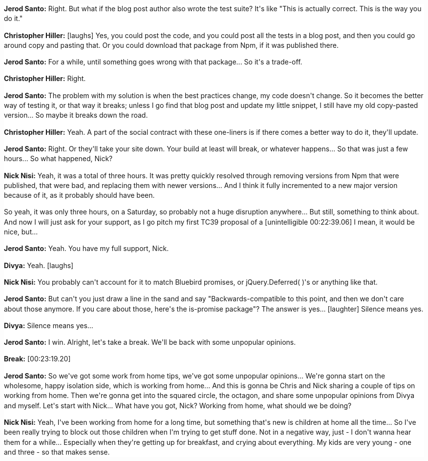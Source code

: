**Jerod Santo:** Right. But what if the blog post author also wrote the test suite? It's like "This is actually correct. This is the way you do it."

**Christopher Hiller:** \[laughs\] Yes, you could post the code, and you could post all the tests in a blog post, and then you could go around copy and pasting that. Or you could download that package from Npm, if it was published there.

**Jerod Santo:** For a while, until something goes wrong with that package... So it's a trade-off.

**Christopher Hiller:** Right.

**Jerod Santo:** The problem with my solution is when the best practices change, my code doesn't change. So it becomes the better way of testing it, or that way it breaks; unless I go find that blog post and update my little snippet, I still have my old copy-pasted version... So maybe it breaks down the road.

**Christopher Hiller:** Yeah. A part of the social contract with these one-liners is if there comes a better way to do it, they'll update.

**Jerod Santo:** Right. Or they'll take your site down. Your build at least will break, or whatever happens... So that was just a few hours... So what happened, Nick?

**Nick Nisi:** Yeah, it was a total of three hours. It was pretty quickly resolved through removing versions from Npm that were published, that were bad, and replacing them with newer versions... And I think it fully incremented to a new major version because of it, as it probably should have been.

So yeah, it was only three hours, on a Saturday, so probably not a huge disruption anywhere... But still, something to think about. And now I will just ask for your support, as I go pitch my first TC39 proposal of a \[unintelligible 00:22:39.06\] I mean, it would be nice, but...

**Jerod Santo:** Yeah. You have my full support, Nick.

**Divya:** Yeah. \[laughs\]

**Nick Nisi:** You probably can't account for it to match Bluebird promises, or jQuery.Deferred( )'s or anything like that.

**Jerod Santo:** But can't you just draw a line in the sand and say "Backwards-compatible to this point, and then we don't care about those anymore. If you care about those, here's the is-promise package"? The answer is yes... \[laughter\] Silence means yes.

**Divya:** Silence means yes...

**Jerod Santo:** I win. Alright, let's take a break. We'll be back with some unpopular opinions.

**Break:** \[00:23:19.20\]

**Jerod Santo:** So we've got some work from home tips, we've got some unpopular opinions... We're gonna start on the wholesome, happy isolation side, which is working from home... And this is gonna be Chris and Nick sharing a couple of tips on working from home. Then we're gonna get into the squared circle, the octagon, and share some unpopular opinions from Divya and myself. Let's start with Nick... What have you got, Nick? Working from home, what should we be doing?

**Nick Nisi:** Yeah, I've been working from home for a long time, but something that's new is children at home all the time... So I've been really trying to block out those children when I'm trying to get stuff done. Not in a negative way, just - I don't wanna hear them for a while... Especially when they're getting up for breakfast, and crying about everything. My kids are very young - one and three - so that makes sense.

